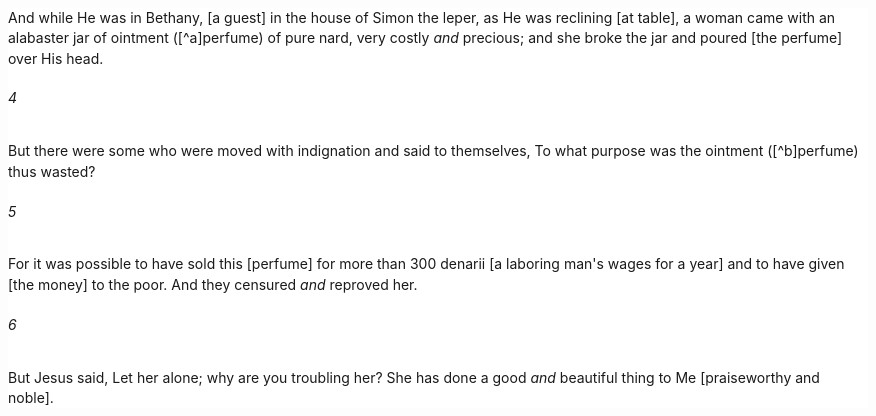 



And while He was in Bethany, [a guest] in the house of Simon the leper, as He was reclining [at table], a woman came with an alabaster jar of ointment ([^a]perfume) of pure nard, very costly _and_ precious; and she broke the jar and poured [the perfume] over His head. 













###### 4 






But there were some who were moved with indignation and said to themselves, To what purpose was the ointment ([^b]perfume) thus wasted? 













###### 5 






For it was possible to have sold this [perfume] for more than 300 denarii [a laboring man's wages for a year] and to have given [the money] to the poor. And they censured _and_ reproved her. 













###### 6 






But Jesus said, Let her alone; why are you troubling her? She has done a good _and_ beautiful thing to Me [praiseworthy and noble]. 









